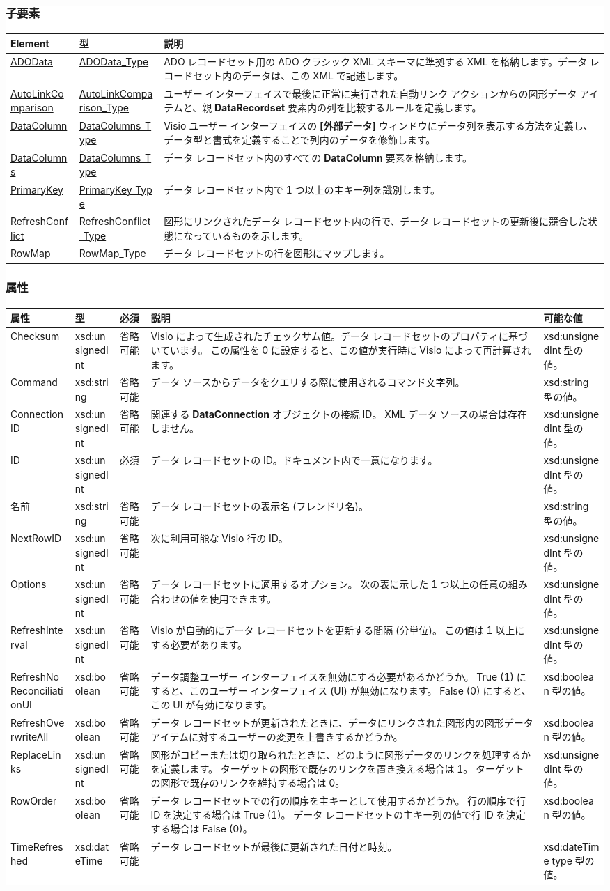 ### <a name="child-elements"></a>子要素

|**Element**|**型**|**説明**|
|:-----|:-----|:-----|
|[ADOData](autolinkcomparison-element-datarecordset_type-complextypevisio-xml.md) <br/> |[ADOData_Type](autolinkcomparison_type-complextypevisio-xml.md) <br/> |ADO レコードセット用の ADO クラシック XML スキーマに準拠する XML を格納します。データ レコードセット内のデータは、この XML で記述します。  <br/> |
|[AutoLinkComparison](autolinkcomparison-element-datarecordset_type-complextypevisio-xml.md) <br/> |[AutoLinkComparison_Type](autolinkcomparison_type-complextypevisio-xml.md) <br/> |ユーザー インターフェイスで最後に正常に実行された自動リンク アクションからの図形データ アイテムと、親 **DataRecordset** 要素内の列を比較するルールを定義します。  <br/> |
|[DataColumn](datacolumns-element-datarecordset_type-complextypevisio-xml.md) <br/> |[DataColumns_Type](datacolumns_type-complextypevisio-xml.md) <br/> |Visio ユーザー インターフェイスの **[外部データ]** ウィンドウにデータ列を表示する方法を定義し、データ型と書式を定義することで列内のデータを修飾します。  <br/> |
|[DataColumns](datacolumns-element-datarecordset_type-complextypevisio-xml.md) <br/> |[DataColumns_Type](datacolumns_type-complextypevisio-xml.md) <br/> |データ レコードセット内のすべての **DataColumn** 要素を格納します。  <br/> |
|[PrimaryKey](primarykey-element-datarecordset_type-complextypevisio-xml.md) <br/> |[PrimaryKey_Type](primarykey_type-complextypevisio-xml.md) <br/> |データ レコードセット内で 1 つ以上の主キー列を識別します。  <br/> |
|[RefreshConflict](refreshconflict-element-datarecordset_type-complextypevisio-xml.md) <br/> |[RefreshConflict_Type](refreshconflict_type-complextypevisio-xml.md) <br/> |図形にリンクされたデータ レコードセット内の行で、データ レコードセットの更新後に競合した状態になっているものを示します。  <br/> |
|[RowMap](rowmap-element-datarecordset_type-complextypevisio-xml.md) <br/> |[RowMap_Type](rowmap_type-complextypevisio-xml.md) <br/> |データ レコードセットの行を図形にマップします。  <br/> |
   
### <a name="attributes"></a>属性

|**属性**|**型**|**必須**|**説明**|**可能な値**|
|:-----|:-----|:-----|:-----|:-----|
|Checksum  <br/> |xsd:unsignedInt  <br/> |省略可能  <br/> |Visio によって生成されたチェックサム値。データ レコードセットのプロパティに基づいています。 この属性を 0 に設定すると、この値が実行時に Visio によって再計算されます。  <br/> |xsd:unsignedInt 型の値。  <br/> |
|Command  <br/> |xsd:string  <br/> |省略可能  <br/> |データ ソースからデータをクエリする際に使用されるコマンド文字列。  <br/> |xsd:string 型の値。  <br/> |
|ConnectionID  <br/> |xsd:unsignedInt  <br/> |省略可能  <br/> |関連する **DataConnection** オブジェクトの接続 ID。 XML データ ソースの場合は存在しません。  <br/> |xsd:unsignedInt 型の値。  <br/> |
|ID  <br/> |xsd:unsignedInt  <br/> |必須  <br/> |データ レコードセットの ID。ドキュメント内で一意になります。  <br/> |xsd:unsignedInt 型の値。  <br/> |
|名前  <br/> |xsd:string  <br/> |省略可能  <br/> |データ レコードセットの表示名 (フレンドリ名)。  <br/> |xsd:string 型の値。  <br/> |
|NextRowID  <br/> |xsd:unsignedInt  <br/> |省略可能  <br/> |次に利用可能な Visio 行の ID。  <br/> |xsd:unsignedInt 型の値。  <br/> |
|Options  <br/> |xsd:unsignedInt  <br/> |省略可能  <br/> |データ レコードセットに適用するオプション。 次の表に示した 1 つ以上の任意の組み合わせの値を使用できます。  <br/> |xsd:unsignedInt 型の値。  <br/> |
|RefreshInterval  <br/> |xsd:unsignedInt  <br/> |省略可能  <br/> |Visio が自動的にデータ レコードセットを更新する間隔 (分単位)。 この値は 1 以上にする必要があります。  <br/> |xsd:unsignedInt 型の値。  <br/> |
|RefreshNoReconciliationUI  <br/> |xsd:boolean  <br/> |省略可能  <br/> |データ調整ユーザー インターフェイスを無効にする必要があるかどうか。 True (1) にすると、このユーザー インターフェイス (UI) が無効になります。 False (0) にすると、この UI が有効になります。  <br/> |xsd:boolean 型の値。  <br/> |
|RefreshOverwriteAll  <br/> |xsd:boolean  <br/> |省略可能  <br/> |データ レコードセットが更新されたときに、データにリンクされた図形内の図形データ アイテムに対するユーザーの変更を上書きするかどうか。  <br/> |xsd:boolean 型の値。  <br/> |
|ReplaceLinks  <br/> |xsd:unsignedInt  <br/> |省略可能  <br/> |図形がコピーまたは切り取られたときに、どのように図形データのリンクを処理するかを定義します。 ターゲットの図形で既存のリンクを置き換える場合は 1。 ターゲットの図形で既存のリンクを維持する場合は 0。  <br/> |xsd:unsignedInt 型の値。  <br/> |
|RowOrder  <br/> |xsd:boolean  <br/> |省略可能  <br/> |データ レコードセットでの行の順序を主キーとして使用するかどうか。 行の順序で行 ID を決定する場合は True (1)。 データ レコードセットの主キー列の値で行 ID を決定する場合は False (0)。  <br/> |xsd:boolean 型の値。  <br/> |
|TimeRefreshed  <br/> |xsd:dateTime  <br/> |省略可能  <br/> |データ レコードセットが最後に更新された日付と時刻。  <br/> |xsd:dateTime type 型の値。  <br/> |
   

